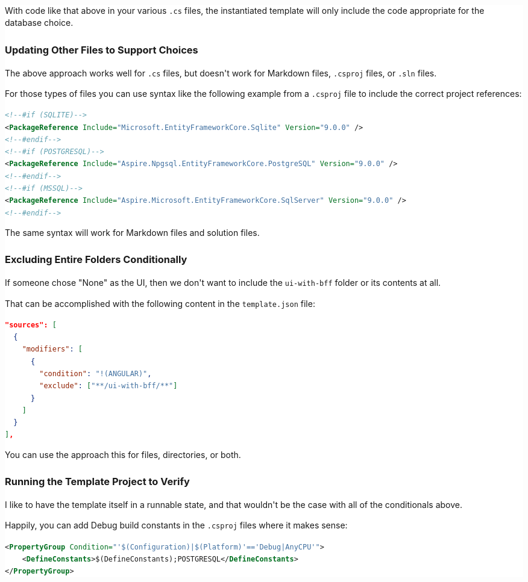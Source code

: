 With code like that above in your various `.cs` files, the instantiated
template will only include the code appropriate for the database choice.

### Updating Other Files to Support Choices

The above approach works well for `.cs` files, but doesn't work for
Markdown files, `.csproj` files, or `.sln` files.

For those types of files you can use syntax like the following example
from a `.csproj` file to include the correct project references:

```xml
<!--#if (SQLITE)-->
<PackageReference Include="Microsoft.EntityFrameworkCore.Sqlite" Version="9.0.0" />
<!--#endif-->
<!--#if (POSTGRESQL)-->
<PackageReference Include="Aspire.Npgsql.EntityFrameworkCore.PostgreSQL" Version="9.0.0" />
<!--#endif-->
<!--#if (MSSQL)-->
<PackageReference Include="Aspire.Microsoft.EntityFrameworkCore.SqlServer" Version="9.0.0" />
<!--#endif-->
```

The same  syntax will work for Markdown files and solution files.

### Excluding Entire Folders Conditionally

If someone chose "None" as the UI, then we don't want to include the `ui-with-bff` folder
or its contents at all.  

That can be accomplished with the following content in the `template.json` file:

```json
"sources": [
  {
    "modifiers": [
      {
        "condition": "!(ANGULAR)",
        "exclude": ["**/ui-with-bff/**"]
      }
    ]
  }
],
```

You can use the approach this for files, directories, or both.

### Running the Template Project to Verify

I like to have the template itself in a runnable state, and that wouldn't be the case
with all of the conditionals above.

Happily, you can add Debug build constants in the `.csproj` files where it makes
sense:

```xml
<PropertyGroup Condition="'$(Configuration)|$(Platform)'=='Debug|AnyCPU'">
    <DefineConstants>$(DefineConstants);POSTGRESQL</DefineConstants>
</PropertyGroup>
```

